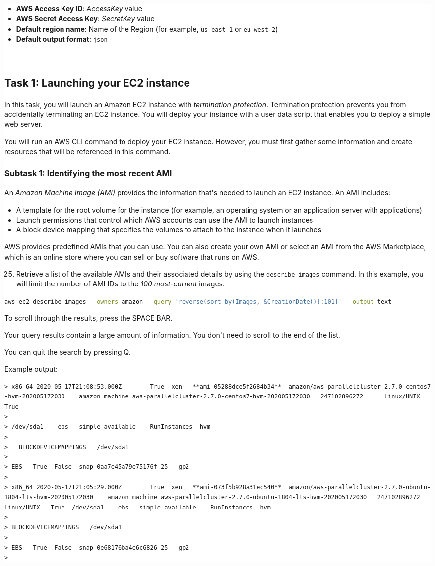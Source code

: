   -  **AWS Access Key ID**: *AccessKey* value
  -  **AWS Secret Access Key**: *SecretKey* value
  -  **Default region name**:  Name of the Region (for example, `us-east-1` or `eu-west-2`)
  -  **Default output format**: `json`

&nbsp;
&nbsp;

## Task 1: Launching your EC2 instance

In this task, you will launch an Amazon EC2 instance with _termination protection_. Termination protection prevents you from accidentally terminating an EC2 instance. You will deploy your instance with a user data script that enables you to deploy a simple web server.

You will run an AWS CLI command to deploy your EC2 instance. However, you must first gather some information and create resources that will be referenced in this command. 


### Subtask 1: Identifying the most recent AMI

<i class="fas fa-info-circle"></i> An *Amazon Machine Image (AMI)* provides the information that's needed to launch an EC2 instance. An AMI includes:

  * A template for the root volume for the instance (for example, an operating system or an application server with applications)
  * Launch permissions that control which AWS accounts can use the AMI to launch instances
  * A block device mapping that specifies the volumes to attach to the instance when it launches

  AWS provides predefined AMIs that you can use. You can also create your own AMI or select an AMI from the AWS Marketplace, which is an online store where you can sell or buy software that runs on AWS.

25. Retrieve a list of the available AMIs and their associated details by using the `describe-images` command. In this example, you will limit the number of AMI IDs to the *100 most-current* images.

   ```bash
   aws ec2 describe-images --owners amazon --query 'reverse(sort_by(Images, &CreationDate))[:101]' --output text
   ```

   To scroll through the results, press the SPACE BAR. 
   
   Your query results contain a large amount of information. You don't need to scroll to the end of the list. 
   
   You can quit the search by pressing Q.
   
   Example output:

    > x86_64 2020-05-17T21:08:53.000Z        True  xen   **ami-05288dce5f2684b34**  amazon/aws-parallelcluster-2.7.0-centos7-hvm-202005172030    amazon machine aws-parallelcluster-2.7.0-centos7-hvm-202005172030   247102896272      Linux/UNIX   True
    >
    > /dev/sda1    ebs   simple available    RunInstances  hvm
    >
    >   BLOCKDEVICEMAPPINGS   /dev/sda1
    >
    > EBS   True  False  snap-0aa7e45a79e75176f 25   gp2
    >
    > x86_64 2020-05-17T21:05:29.000Z        True  xen   **ami-073f5b928a31ec540**  amazon/aws-parallelcluster-2.7.0-ubuntu-1804-lts-hvm-202005172030    amazon machine aws-parallelcluster-2.7.0-ubuntu-1804-lts-hvm-202005172030   247102896272      Linux/UNIX   True  /dev/sda1    ebs   simple available    RunInstances  hvm
    >
    > BLOCKDEVICEMAPPINGS   /dev/sda1
    >
    > EBS   True  False  snap-0e68176ba4e6c6826 25   gp2
    >